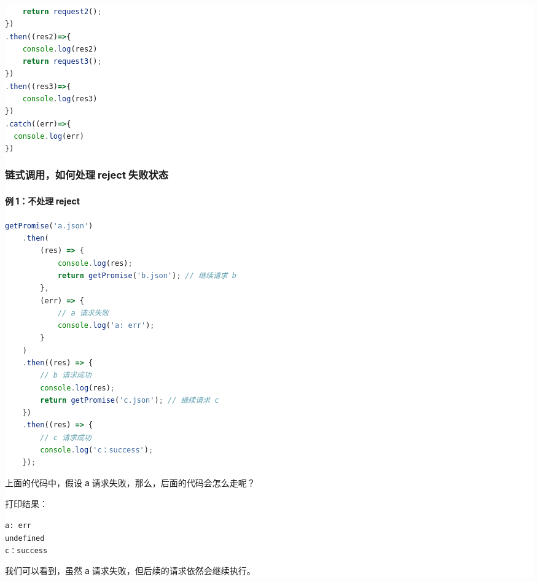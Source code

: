 ```js
  	return request2();
})
.then((res2)=>{
  	console.log(res2)
  	return request3();
})
.then((res3)=>{
  	console.log(res3)
})
.catch((err)=>{
  console.log(err)
})
```



### 链式调用，如何处理 reject 失败状态

#### 例 1：不处理 reject

```js
getPromise('a.json')
    .then(
        (res) => {
            console.log(res);
            return getPromise('b.json'); // 继续请求 b
        },
        (err) => {
            // a 请求失败
            console.log('a: err');
        }
    )
    .then((res) => {
        // b 请求成功
        console.log(res);
        return getPromise('c.json'); // 继续请求 c
    })
    .then((res) => {
        // c 请求成功
        console.log('c：success');
    });
```

上面的代码中，假设 a 请求失败，那么，后面的代码会怎么走呢？

打印结果：

```
a: err
undefined
c：success
```

我们可以看到，虽然 a 请求失败，但后续的请求依然会继续执行。
